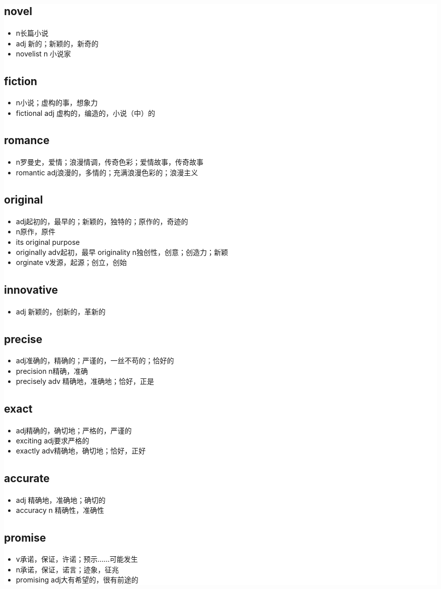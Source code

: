 ## novel

* n长篇小说
* adj 新的；新颖的，新奇的
* novelist n 小说家

## fiction

* n小说；虚构的事，想象力
* fictional adj 虚构的，编造的，小说（中）的

## romance

* n罗曼史，爱情；浪漫情调，传奇色彩；爱情故事，传奇故事
* romantic adj浪漫的，多情的；充满浪漫色彩的；浪漫主义

## original

* adj起初的，最早的；新颖的，独特的；原作的，奇迹的
* n原作，原件
* its original purpose
* originally adv起初，最早  originality  n独创性，创意；创造力；新颖
* orginate v发源，起源；创立，创始

## innovative

* adj 新颖的，创新的，革新的

## precise

* adj准确的，精确的；严谨的，一丝不苟的；恰好的
* precision n精确，准确
* precisely adv 精确地，准确地；恰好，正是

## exact

* adj精确的，确切地；严格的，严谨的
* exciting adj要求严格的
* exactly adv精确地，确切地；恰好，正好

## accurate

* adj 精确地，准确地；确切的
* accuracy n 精确性，准确性

## promise

* v承诺，保证，许诺；预示……可能发生
* n承诺，保证，诺言；迹象，征兆
* promising adj大有希望的，很有前途的

